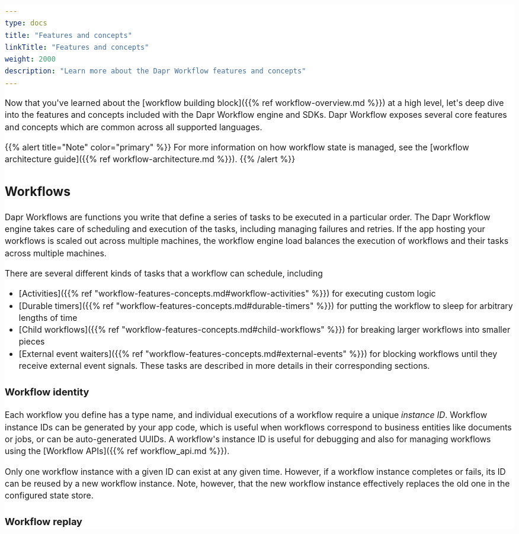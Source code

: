 ```yaml
---
type: docs
title: "Features and concepts"
linkTitle: "Features and concepts"
weight: 2000
description: "Learn more about the Dapr Workflow features and concepts"
---
```


Now that you've learned about the [workflow building block]({{% ref workflow-overview.md %}}) at a high level, let's deep dive into the features and concepts included with the Dapr Workflow engine and SDKs. Dapr Workflow exposes several core features and concepts which are common across all supported languages.

{{% alert title="Note" color="primary" %}}
For more information on how workflow state is managed, see the [workflow architecture guide]({{% ref workflow-architecture.md %}}).
{{% /alert %}}

## Workflows

Dapr Workflows are functions you write that define a series of tasks to be executed in a particular order.
The Dapr Workflow engine takes care of scheduling and execution of the tasks, including managing failures and retries.
If the app hosting your workflows is scaled out across multiple machines, the workflow engine load balances the execution of workflows and their tasks across multiple machines.

There are several different kinds of tasks that a workflow can schedule, including
- [Activities]({{% ref "workflow-features-concepts.md#workflow-activities" %}}) for executing custom logic
- [Durable timers]({{% ref "workflow-features-concepts.md#durable-timers" %}}) for putting the workflow to sleep for arbitrary lengths of time
- [Child workflows]({{% ref "workflow-features-concepts.md#child-workflows" %}}) for breaking larger workflows into smaller pieces
- [External event waiters]({{% ref "workflow-features-concepts.md#external-events" %}}) for blocking workflows until they receive external event signals. These tasks are described in more details in their corresponding sections.

### Workflow identity

Each workflow you define has a type name, and individual executions of a workflow require a unique _instance ID_. Workflow instance IDs can be generated by your app code, which is useful when workflows correspond to business entities like documents or jobs, or can be auto-generated UUIDs. A workflow's instance ID is useful for debugging and also for managing workflows using the [Workflow APIs]({{% ref workflow_api.md %}}).

Only one workflow instance with a given ID can exist at any given time. However, if a workflow instance completes or fails, its ID can be reused by a new workflow instance. Note, however, that the new workflow instance effectively replaces the old one in the configured state store.

### Workflow replay
